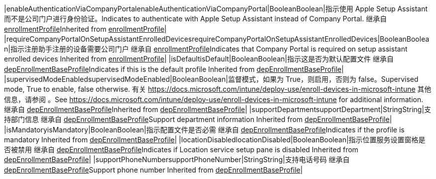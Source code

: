 |<span data-ttu-id="92565-148">enableAuthenticationViaCompanyPortal</span><span class="sxs-lookup"><span data-stu-id="92565-148">enableAuthenticationViaCompanyPortal</span></span>|<span data-ttu-id="92565-149">Boolean</span><span class="sxs-lookup"><span data-stu-id="92565-149">Boolean</span></span>|<span data-ttu-id="92565-150">指示使用 Apple Setup Assistant 而不是公司门户进行身份验证。</span><span class="sxs-lookup"><span data-stu-id="92565-150">Indicates to authenticate with Apple Setup Assistant instead of Company Portal.</span></span> <span data-ttu-id="92565-151">继承自 [enrollmentProfile](../resources/intune-enrollment-enrollmentprofile.md)</span><span class="sxs-lookup"><span data-stu-id="92565-151">Inherited from [enrollmentProfile](../resources/intune-enrollment-enrollmentprofile.md)</span></span>|
|<span data-ttu-id="92565-152">requireCompanyPortalOnSetupAssistantEnrolledDevices</span><span class="sxs-lookup"><span data-stu-id="92565-152">requireCompanyPortalOnSetupAssistantEnrolledDevices</span></span>|<span data-ttu-id="92565-153">Boolean</span><span class="sxs-lookup"><span data-stu-id="92565-153">Boolean</span></span>|<span data-ttu-id="92565-154">指示注册助手注册的设备需要公司门户 继承自 [enrollmentProfile](../resources/intune-enrollment-enrollmentprofile.md)</span><span class="sxs-lookup"><span data-stu-id="92565-154">Indicates that Company Portal is required on setup assistant enrolled devices Inherited from [enrollmentProfile](../resources/intune-enrollment-enrollmentprofile.md)</span></span>|
|<span data-ttu-id="92565-155">isDefault</span><span class="sxs-lookup"><span data-stu-id="92565-155">isDefault</span></span>|<span data-ttu-id="92565-156">Boolean</span><span class="sxs-lookup"><span data-stu-id="92565-156">Boolean</span></span>|<span data-ttu-id="92565-157">指示这是否为默认配置文件 继承自 [depEnrollmentBaseProfile](../resources/intune-enrollment-depenrollmentbaseprofile.md)</span><span class="sxs-lookup"><span data-stu-id="92565-157">Indicates if this is the default profile Inherited from [depEnrollmentBaseProfile](../resources/intune-enrollment-depenrollmentbaseprofile.md)</span></span>|
|<span data-ttu-id="92565-158">supervisedModeEnabled</span><span class="sxs-lookup"><span data-stu-id="92565-158">supervisedModeEnabled</span></span>|<span data-ttu-id="92565-159">Boolean</span><span class="sxs-lookup"><span data-stu-id="92565-159">Boolean</span></span>|<span data-ttu-id="92565-160">监督模式，如果为 True，则启用，否则为 false。</span><span class="sxs-lookup"><span data-stu-id="92565-160">Supervised mode, True to enable, false otherwise.</span></span> <span data-ttu-id="92565-161">有关 https://docs.microsoft.com/intune/deploy-use/enroll-devices-in-microsoft-intune 其他信息，请参阅 。</span><span class="sxs-lookup"><span data-stu-id="92565-161">See https://docs.microsoft.com/intune/deploy-use/enroll-devices-in-microsoft-intune for additional information.</span></span> <span data-ttu-id="92565-162">继承自 [depEnrollmentBaseProfile](../resources/intune-enrollment-depenrollmentbaseprofile.md)</span><span class="sxs-lookup"><span data-stu-id="92565-162">Inherited from [depEnrollmentBaseProfile](../resources/intune-enrollment-depenrollmentbaseprofile.md)</span></span>|
|<span data-ttu-id="92565-163">supportDepartment</span><span class="sxs-lookup"><span data-stu-id="92565-163">supportDepartment</span></span>|<span data-ttu-id="92565-164">String</span><span class="sxs-lookup"><span data-stu-id="92565-164">String</span></span>|<span data-ttu-id="92565-165">支持部门信息 继承自 [depEnrollmentBaseProfile](../resources/intune-enrollment-depenrollmentbaseprofile.md)</span><span class="sxs-lookup"><span data-stu-id="92565-165">Support department information Inherited from [depEnrollmentBaseProfile](../resources/intune-enrollment-depenrollmentbaseprofile.md)</span></span>|
|<span data-ttu-id="92565-166">isMandatory</span><span class="sxs-lookup"><span data-stu-id="92565-166">isMandatory</span></span>|<span data-ttu-id="92565-167">Boolean</span><span class="sxs-lookup"><span data-stu-id="92565-167">Boolean</span></span>|<span data-ttu-id="92565-168">指示配置文件是否必需 继承自 [depEnrollmentBaseProfile](../resources/intune-enrollment-depenrollmentbaseprofile.md)</span><span class="sxs-lookup"><span data-stu-id="92565-168">Indicates if the profile is mandatory Inherited from [depEnrollmentBaseProfile](../resources/intune-enrollment-depenrollmentbaseprofile.md)</span></span>|
|<span data-ttu-id="92565-169">locationDisabled</span><span class="sxs-lookup"><span data-stu-id="92565-169">locationDisabled</span></span>|<span data-ttu-id="92565-170">Boolean</span><span class="sxs-lookup"><span data-stu-id="92565-170">Boolean</span></span>|<span data-ttu-id="92565-171">指示位置服务设置窗格是否被禁用 继承自 [depEnrollmentBaseProfile](../resources/intune-enrollment-depenrollmentbaseprofile.md)</span><span class="sxs-lookup"><span data-stu-id="92565-171">Indicates if Location service setup pane is disabled Inherited from [depEnrollmentBaseProfile](../resources/intune-enrollment-depenrollmentbaseprofile.md)</span></span>|
|<span data-ttu-id="92565-172">supportPhoneNumber</span><span class="sxs-lookup"><span data-stu-id="92565-172">supportPhoneNumber</span></span>|<span data-ttu-id="92565-173">String</span><span class="sxs-lookup"><span data-stu-id="92565-173">String</span></span>|<span data-ttu-id="92565-174">支持电话号码 继承自 [depEnrollmentBaseProfile](../resources/intune-enrollment-depenrollmentbaseprofile.md)</span><span class="sxs-lookup"><span data-stu-id="92565-174">Support phone number Inherited from [depEnrollmentBaseProfile](../resources/intune-enrollment-depenrollmentbaseprofile.md)</span></span>|